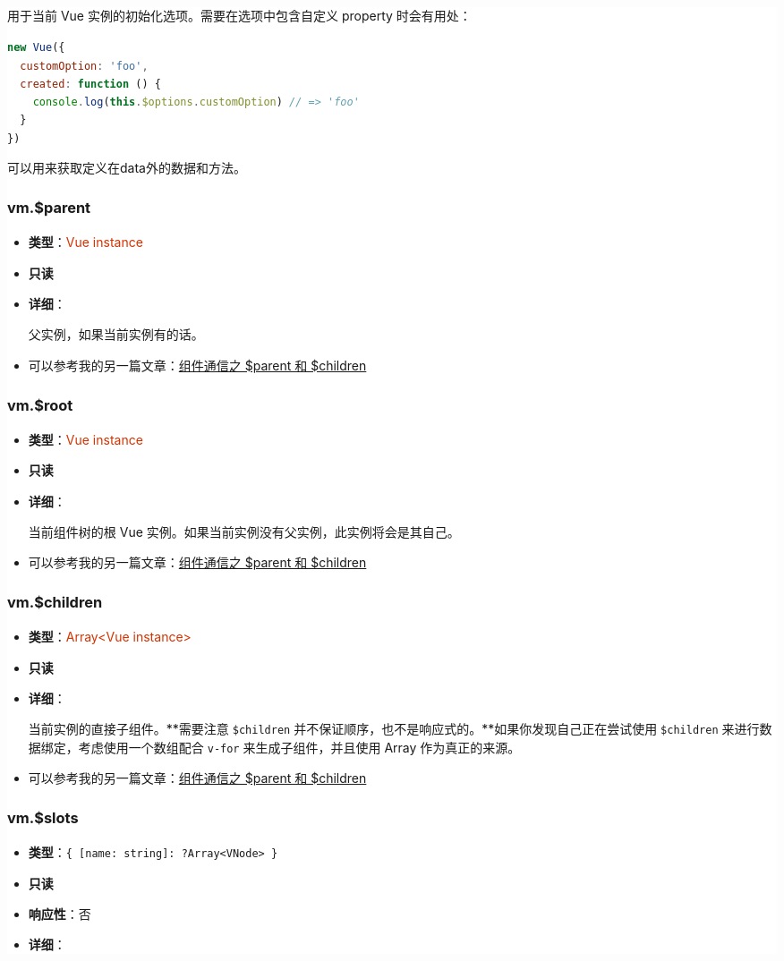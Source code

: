   用于当前 Vue 实例的初始化选项。需要在选项中包含自定义 property 时会有用处：

  ```js
  new Vue({
    customOption: 'foo',
    created: function () {
      console.log(this.$options.customOption) // => 'foo'
    }
  })
  ```

  可以用来获取定义在data外的数据和方法。

### vm.$parent

- **类型**：<span style="color:#d63200">Vue instance</span>

- **只读**

- **详细**：

  父实例，如果当前实例有的话。

- 可以参考我的另一篇文章：[组件通信之 $parent 和 $children](https://ctrlwin.github.io/blog/pages/24ce64/)

### vm.$root

- **类型**：<span style="color:#d63200">Vue instance</span>

- **只读**

- **详细**：

  当前组件树的根 Vue 实例。如果当前实例没有父实例，此实例将会是其自己。

- 可以参考我的另一篇文章：[组件通信之 $parent 和 $children](https://ctrlwin.github.io/blog/pages/24ce64/)

### vm.$children

- **类型**：<span style="color:#d63200">Array\<Vue instance\></span>

- **只读**

- **详细**：

  当前实例的直接子组件。**需要注意 `$children` 并不保证顺序，也不是响应式的。**如果你发现自己正在尝试使用 `$children` 来进行数据绑定，考虑使用一个数组配合 `v-for` 来生成子组件，并且使用 Array 作为真正的来源。

- 可以参考我的另一篇文章：[组件通信之 $parent 和 $children](https://ctrlwin.github.io/blog/pages/24ce64/)

### vm.$slots

- **类型**：`{ [name: string]: ?Array<VNode> }`

- **只读**

- **响应性**：否

- **详细**：
